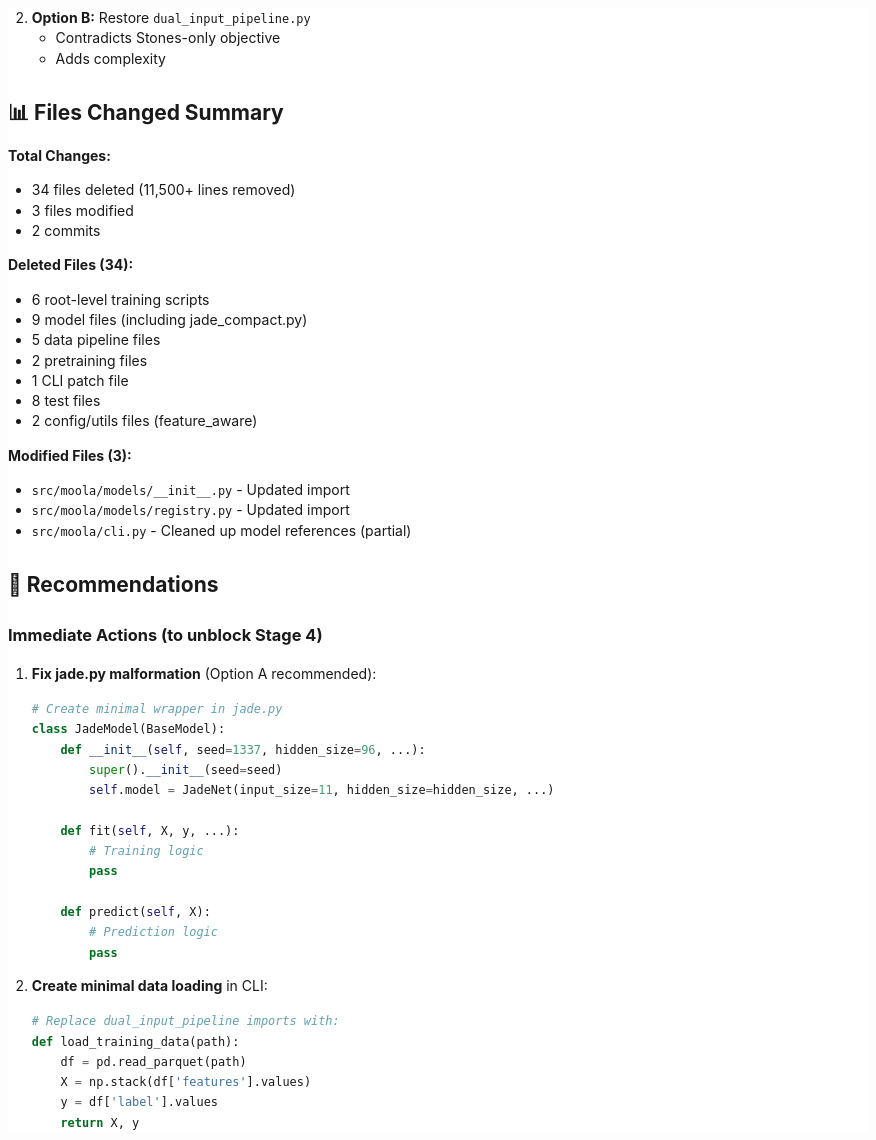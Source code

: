 2. **Option B:** Restore `dual_input_pipeline.py`
   - Contradicts Stones-only objective
   - Adds complexity

## 📊 Files Changed Summary

**Total Changes:**
- 34 files deleted (11,500+ lines removed)
- 3 files modified
- 2 commits

**Deleted Files (34):**
- 6 root-level training scripts
- 9 model files (including jade_compact.py)
- 5 data pipeline files
- 2 pretraining files
- 1 CLI patch file
- 8 test files
- 2 config/utils files (feature_aware)

**Modified Files (3):**
- `src/moola/models/__init__.py` - Updated import
- `src/moola/models/registry.py` - Updated import
- `src/moola/cli.py` - Cleaned up model references (partial)

## 🎯 Recommendations

### Immediate Actions (to unblock Stage 4)

1. **Fix jade.py malformation** (Option A recommended):
   ```python
   # Create minimal wrapper in jade.py
   class JadeModel(BaseModel):
       def __init__(self, seed=1337, hidden_size=96, ...):
           super().__init__(seed=seed)
           self.model = JadeNet(input_size=11, hidden_size=hidden_size, ...)
       
       def fit(self, X, y, ...):
           # Training logic
           pass
       
       def predict(self, X):
           # Prediction logic
           pass
   ```

2. **Create minimal data loading** in CLI:
   ```python
   # Replace dual_input_pipeline imports with:
   def load_training_data(path):
       df = pd.read_parquet(path)
       X = np.stack(df['features'].values)
       y = df['label'].values
       return X, y
   ```
